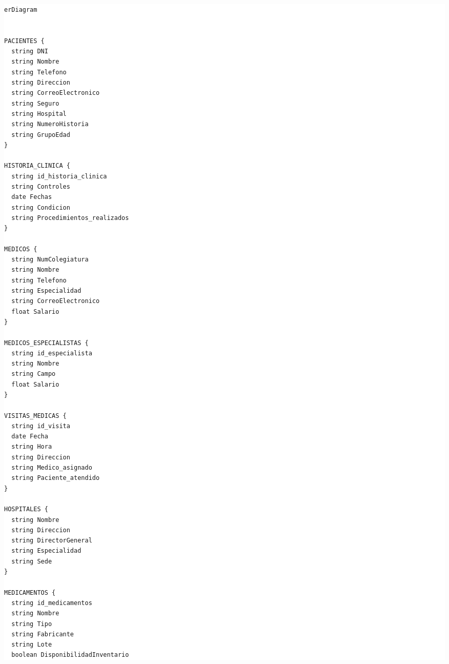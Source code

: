 ```mermaid
erDiagram


PACIENTES {
  string DNI
  string Nombre
  string Telefono
  string Direccion
  string CorreoElectronico
  string Seguro
  string Hospital
  string NumeroHistoria
  string GrupoEdad
}

HISTORIA_CLINICA {
  string id_historia_clinica
  string Controles
  date Fechas
  string Condicion
  string Procedimientos_realizados
}

MEDICOS {
  string NumColegiatura
  string Nombre
  string Telefono
  string Especialidad
  string CorreoElectronico
  float Salario
}

MEDICOS_ESPECIALISTAS {
  string id_especialista
  string Nombre
  string Campo
  float Salario
}

VISITAS_MEDICAS {
  string id_visita
  date Fecha
  string Hora
  string Direccion
  string Medico_asignado
  string Paciente_atendido
}

HOSPITALES {
  string Nombre
  string Direccion
  string DirectorGeneral
  string Especialidad
  string Sede
}

MEDICAMENTOS {
  string id_medicamentos
  string Nombre
  string Tipo
  string Fabricante
  string Lote
  boolean DisponibilidadInventario
```
